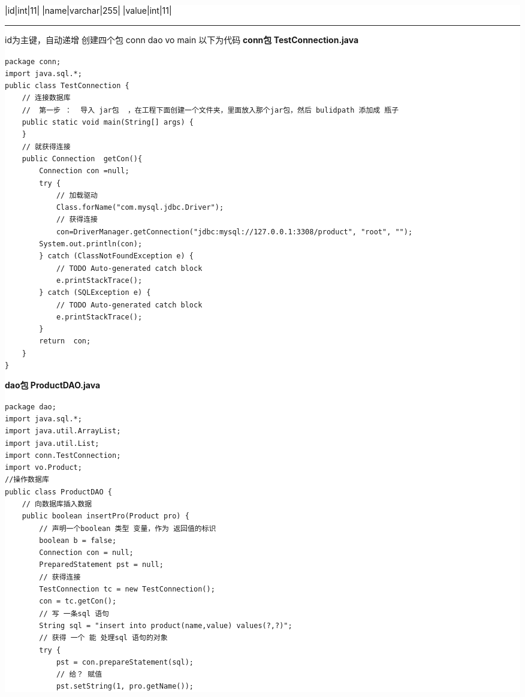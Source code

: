 |id|int|11|
|name|varchar|255|
|value|int|11|
***
id为主键，自动递增
创建四个包 conn dao vo main
以下为代码
**conn包 TestConnection.java**
```
package conn;
import java.sql.*;
public class TestConnection {
	// 连接数据库
	//  第一步 ：  导入 jar包  ，在工程下面创建一个文件夹，里面放入那个jar包，然后 bulidpath 添加成 瓶子
	public static void main(String[] args) {	
	}
	// 就获得连接
	public Connection  getCon(){
		Connection con =null;
		try {
			// 加载驱动
			Class.forName("com.mysql.jdbc.Driver");
			// 获得连接
			con=DriverManager.getConnection("jdbc:mysql://127.0.0.1:3308/product", "root", "");
		System.out.println(con);
		} catch (ClassNotFoundException e) {
			// TODO Auto-generated catch block
			e.printStackTrace();
		} catch (SQLException e) {
			// TODO Auto-generated catch block
			e.printStackTrace();
		}
		return  con;
	}
}
```
**dao包 ProductDAO.java**
```
package dao;
import java.sql.*;
import java.util.ArrayList;
import java.util.List;
import conn.TestConnection;
import vo.Product;
//操作数据库
public class ProductDAO {
	// 向数据库插入数据
	public boolean insertPro(Product pro) {
		// 声明一个boolean 类型 变量，作为 返回值的标识
		boolean b = false;
		Connection con = null;
		PreparedStatement pst = null;
		// 获得连接
		TestConnection tc = new TestConnection();
		con = tc.getCon();
		// 写 一条sql 语句
		String sql = "insert into product(name,value) values(?,?)";
		// 获得 一个 能 处理sql 语句的对象
		try {
			pst = con.prepareStatement(sql);
			// 给？ 赋值
			pst.setString(1, pro.getName());
```